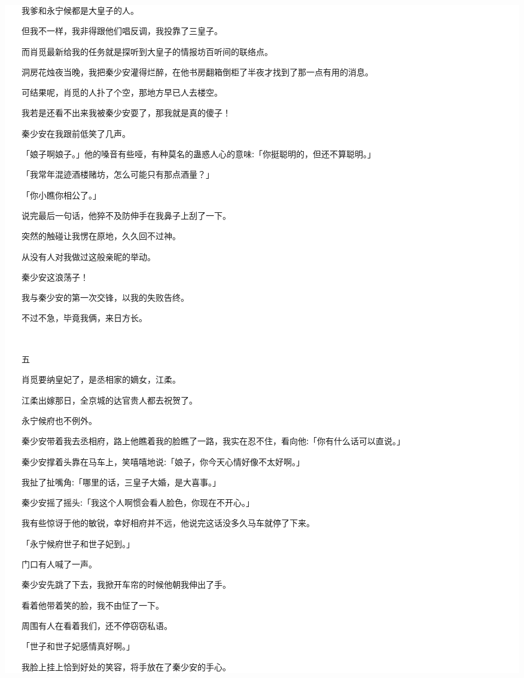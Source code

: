 &emsp;&emsp;我爹和永宁候都是大皇子的人。  
  
&emsp;&emsp;但我不一样，我非得跟他们唱反调，我投靠了三皇子。  
  
&emsp;&emsp;而肖觅最新给我的任务就是探听到大皇子的情报坊百听间的联络点。  
  
&emsp;&emsp;洞房花烛夜当晚，我把秦少安灌得烂醉，在他书房翻箱倒柜了半夜才找到了那一点有用的消息。  
  
&emsp;&emsp;可结果呢，肖觅的人扑了个空，那地方早已人去楼空。  
  
&emsp;&emsp;我若是还看不出来我被秦少安耍了，那我就是真的傻子！  
  
&emsp;&emsp;秦少安在我跟前低笑了几声。  
  
&emsp;&emsp;「娘子啊娘子。」他的嗓音有些哑，有种莫名的蛊惑人心的意味:「你挺聪明的，但还不算聪明。」  
  
&emsp;&emsp;「我常年混迹酒楼赌坊，怎么可能只有那点酒量？」  
  
&emsp;&emsp;「你小瞧你相公了。」  
  
&emsp;&emsp;说完最后一句话，他猝不及防伸手在我鼻子上刮了一下。  
  
&emsp;&emsp;突然的触碰让我愣在原地，久久回不过神。  
  
&emsp;&emsp;从没有人对我做过这般亲昵的举动。  
  
&emsp;&emsp;秦少安这浪荡子！  
  
&emsp;&emsp;我与秦少安的第一次交锋，以我的失败告终。  
  
&emsp;&emsp;不过不急，毕竟我俩，来日方长。  
  
&emsp;&emsp;   
  
&emsp;&emsp;五  
  
&emsp;&emsp;肖觅要纳皇妃了，是丞相家的嫡女，江柔。  
  
&emsp;&emsp;江柔出嫁那日，全京城的达官贵人都去祝贺了。  
  
&emsp;&emsp;永宁候府也不例外。  
  
&emsp;&emsp;秦少安带着我去丞相府，路上他瞧着我的脸瞧了一路，我实在忍不住，看向他:「你有什么话可以直说。」  
  
&emsp;&emsp;秦少安撑着头靠在马车上，笑嘻嘻地说:「娘子，你今天心情好像不太好啊。」  
  
&emsp;&emsp;我扯了扯嘴角:「哪里的话，三皇子大婚，是大喜事。」  
  
&emsp;&emsp;秦少安摇了摇头:「我这个人啊惯会看人脸色，你现在不开心。」  
  
&emsp;&emsp;我有些惊讶于他的敏锐，幸好相府并不远，他说完这话没多久马车就停了下来。  
  
&emsp;&emsp;「永宁候府世子和世子妃到。」  
  
&emsp;&emsp;门口有人喊了一声。  
  
&emsp;&emsp;秦少安先跳了下去，我掀开车帘的时候他朝我伸出了手。  
  
&emsp;&emsp;看着他带着笑的脸，我不由怔了一下。  
  
&emsp;&emsp;周围有人在看着我们，还不停窃窃私语。  
  
&emsp;&emsp;「世子和世子妃感情真好啊。」  
  
&emsp;&emsp;我脸上挂上恰到好处的笑容，将手放在了秦少安的手心。  
  